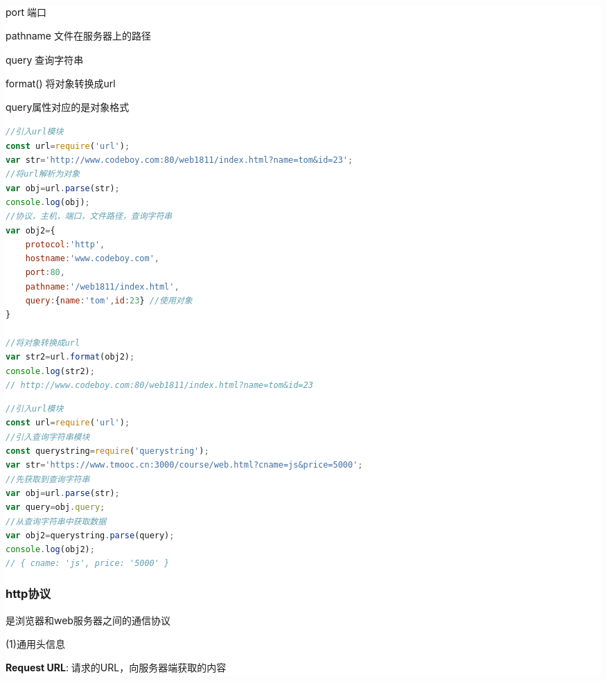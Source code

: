port  端口

pathname  文件在服务器上的路径

query 查询字符串

format()  将对象转换成url

query属性对应的是对象格式

```js
//引入url模块
const url=require('url');
var str='http://www.codeboy.com:80/web1811/index.html?name=tom&id=23';
//将url解析为对象
var obj=url.parse(str);
console.log(obj);
//协议，主机，端口，文件路径，查询字符串
var obj2={
    protocol:'http',
    hostname:'www.codeboy.com',
    port:80,
    pathname:'/web1811/index.html',
    query:{name:'tom',id:23} //使用对象
}

//将对象转换成url
var str2=url.format(obj2);
console.log(str2);
// http://www.codeboy.com:80/web1811/index.html?name=tom&id=23
```



```js
//引入url模块
const url=require('url');
//引入查询字符串模块
const querystring=require('querystring');
var str='https://www.tmooc.cn:3000/course/web.html?cname=js&price=5000';
//先获取到查询字符串
var obj=url.parse(str);
var query=obj.query;
//从查询字符串中获取数据
var obj2=querystring.parse(query);
console.log(obj2);
// { cname: 'js', price: '5000' }
```

### http协议

 是浏览器和web服务器之间的通信协议

 (1)通用头信息

  **Request URL**: 请求的URL，向服务器端获取的内容
